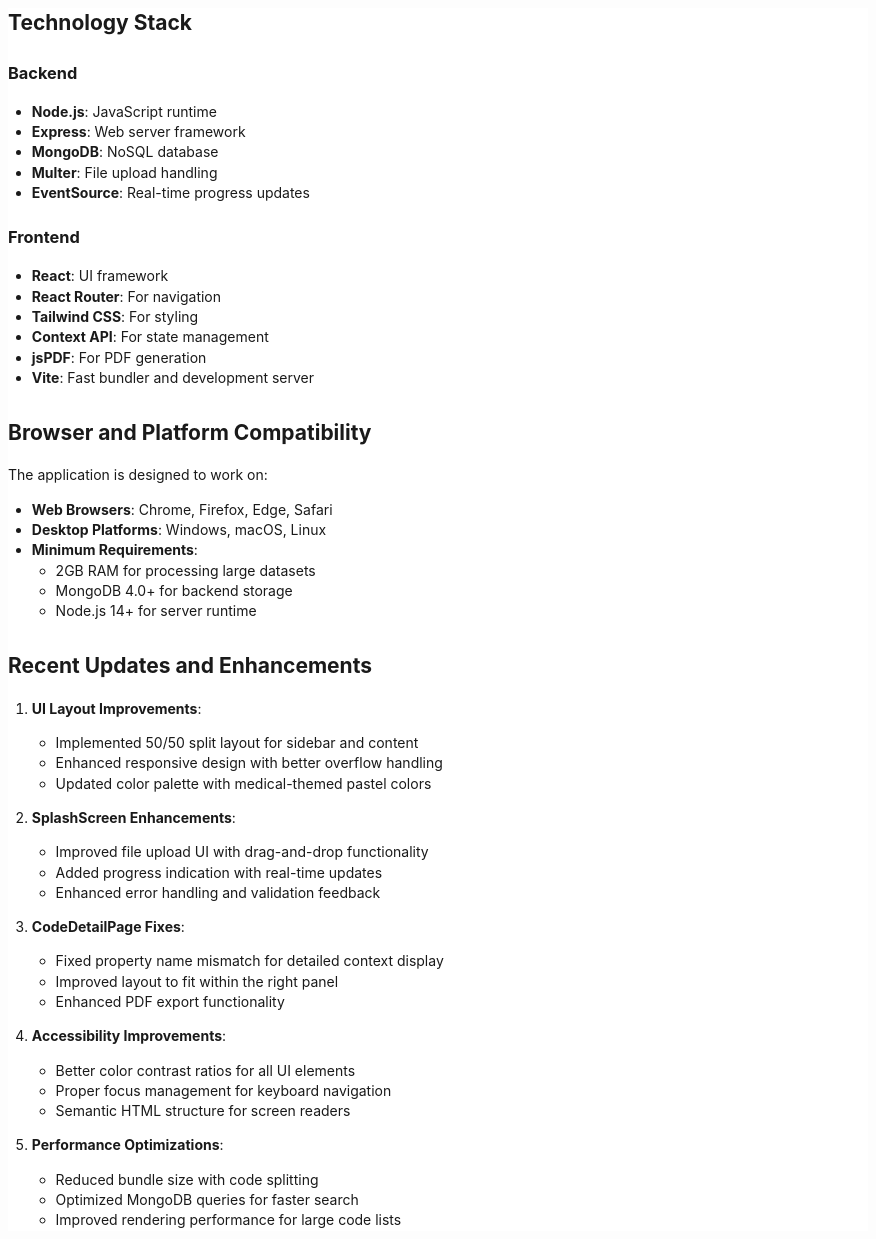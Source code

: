 ## Technology Stack

### Backend
- **Node.js**: JavaScript runtime
- **Express**: Web server framework
- **MongoDB**: NoSQL database
- **Multer**: File upload handling
- **EventSource**: Real-time progress updates

### Frontend
- **React**: UI framework
- **React Router**: For navigation
- **Tailwind CSS**: For styling
- **Context API**: For state management
- **jsPDF**: For PDF generation
- **Vite**: Fast bundler and development server

## Browser and Platform Compatibility

The application is designed to work on:
- **Web Browsers**: Chrome, Firefox, Edge, Safari
- **Desktop Platforms**: Windows, macOS, Linux
- **Minimum Requirements**: 
  - 2GB RAM for processing large datasets
  - MongoDB 4.0+ for backend storage
  - Node.js 14+ for server runtime

## Recent Updates and Enhancements

1. **UI Layout Improvements**:
   - Implemented 50/50 split layout for sidebar and content
   - Enhanced responsive design with better overflow handling
   - Updated color palette with medical-themed pastel colors

2. **SplashScreen Enhancements**:
   - Improved file upload UI with drag-and-drop functionality
   - Added progress indication with real-time updates
   - Enhanced error handling and validation feedback

3. **CodeDetailPage Fixes**:
   - Fixed property name mismatch for detailed context display
   - Improved layout to fit within the right panel
   - Enhanced PDF export functionality

4. **Accessibility Improvements**:
   - Better color contrast ratios for all UI elements
   - Proper focus management for keyboard navigation
   - Semantic HTML structure for screen readers

5. **Performance Optimizations**:
   - Reduced bundle size with code splitting
   - Optimized MongoDB queries for faster search
   - Improved rendering performance for large code lists
